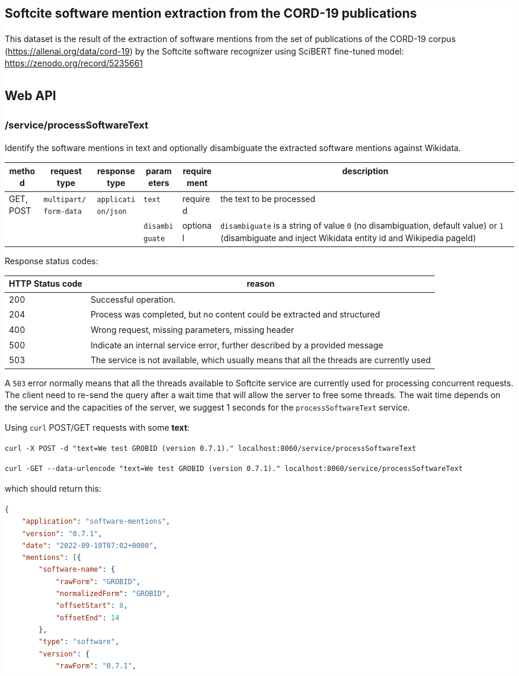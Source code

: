 ## Softcite software mention extraction from the CORD-19 publications

This dataset is the result of the extraction of software mentions from the set of publications of the CORD-19 corpus (https://allenai.org/data/cord-19) by the Softcite software recognizer using SciBERT fine-tuned model: https://zenodo.org/record/5235661 


## Web API

### /service/processSoftwareText

Identify the software mentions in text and optionally disambiguate the extracted software mentions against Wikidata.  

|  method   |  request type         |  response type     |  parameters            |  requirement  |  description  |
|---        |---                    |---                 |---                     |---            |---            |
| GET, POST | `multipart/form-data` | `application/json` | `text`            | required      | the text to be processed |
|           |                       |                    | `disambiguate` | optional      | `disambiguate` is a string of value `0` (no disambiguation, default value) or `1` (disambiguate and inject Wikidata entity id and Wikipedia pageId) |

Response status codes:

|     HTTP Status code |   reason                                               |
|---                   |---                                                     |
|         200          |     Successful operation.                              |
|         204          |     Process was completed, but no content could be extracted and structured |
|         400          |     Wrong request, missing parameters, missing header  |
|         500          |     Indicate an internal service error, further described by a provided message           |
|         503          |     The service is not available, which usually means that all the threads are currently used                       |

A `503` error normally means that all the threads available to Softcite service are currently used for processing concurrent requests. The client need to re-send the query after a wait time that will allow the server to free some threads. The wait time depends on the service and the capacities of the server, we suggest 1 seconds for the `processSoftwareText` service.

Using ```curl``` POST/GET requests with some __text__:

```console
curl -X POST -d "text=We test GROBID (version 0.7.1)." localhost:8060/service/processSoftwareText
```

```console
curl -GET --data-urlencode "text=We test GROBID (version 0.7.1)." localhost:8060/service/processSoftwareText
```

which should return this:

```json
{
    "application": "software-mentions",
    "version": "0.7.1",
    "date": "2022-09-10T07:02+0000",
    "mentions": [{
        "software-name": {
            "rawForm": "GROBID",
            "normalizedForm": "GROBID",
            "offsetStart": 8,
            "offsetEnd": 14
        },
        "type": "software",
        "version": {
            "rawForm": "0.7.1",
```